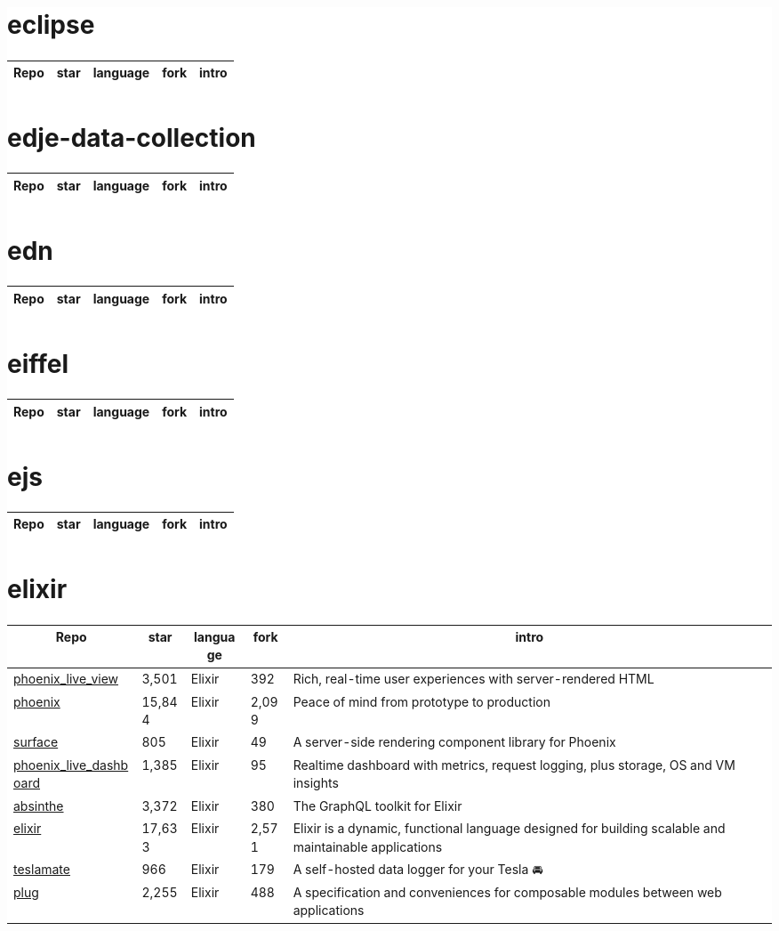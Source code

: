 
# eclipse

Repo|star|language|fork|intro
-|-|-|-|-



# edje-data-collection

Repo|star|language|fork|intro
-|-|-|-|-



# edn

Repo|star|language|fork|intro
-|-|-|-|-



# eiffel

Repo|star|language|fork|intro
-|-|-|-|-



# ejs

Repo|star|language|fork|intro
-|-|-|-|-



# elixir

Repo|star|language|fork|intro
-|-|-|-|-
[phoenix_live_view](https://github.com/phoenixframework/phoenix_live_view)|3,501|Elixir|392|Rich, real-time user experiences with server-rendered HTML
[phoenix](https://github.com/phoenixframework/phoenix)|15,844|Elixir|2,099|Peace of mind from prototype to production
[surface](https://github.com/msaraiva/surface)|805|Elixir|49|A server-side rendering component library for Phoenix
[phoenix_live_dashboard](https://github.com/phoenixframework/phoenix_live_dashboard)|1,385|Elixir|95|Realtime dashboard with metrics, request logging, plus storage, OS and VM insights
[absinthe](https://github.com/absinthe-graphql/absinthe)|3,372|Elixir|380|The GraphQL toolkit for Elixir
[elixir](https://github.com/elixir-lang/elixir)|17,633|Elixir|2,571|Elixir is a dynamic, functional language designed for building scalable and maintainable applications
[teslamate](https://github.com/adriankumpf/teslamate)|966|Elixir|179|A self-hosted data logger for your Tesla 🚘
[plug](https://github.com/elixir-plug/plug)|2,255|Elixir|488|A specification and conveniences for composable modules between web applications
